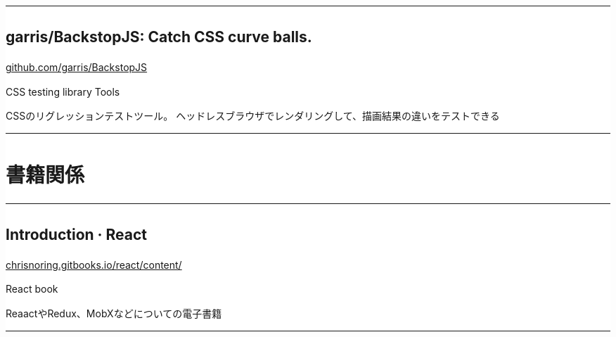 ----

## garris/BackstopJS: Catch CSS curve balls.
[github.com/garris/BackstopJS](https://github.com/garris/BackstopJS "garris/BackstopJS: Catch CSS curve balls.")
<p class="jser-tags jser-tag-icon"><span class="jser-tag">CSS</span> <span class="jser-tag">testing</span> <span class="jser-tag">library</span> <span class="jser-tag">Tools</span></p>

CSSのリグレッションテストツール。
ヘッドレスブラウザでレンダリングして、描画結果の違いをテストできる


----
<h1 class="site-genre">書籍関係</h1>

----

## Introduction · React
[chrisnoring.gitbooks.io/react/content/](https://chrisnoring.gitbooks.io/react/content/ "Introduction · React")
<p class="jser-tags jser-tag-icon"><span class="jser-tag">React</span> <span class="jser-tag">book</span></p>

ReaactやRedux、MobXなどについての電子書籍


----
